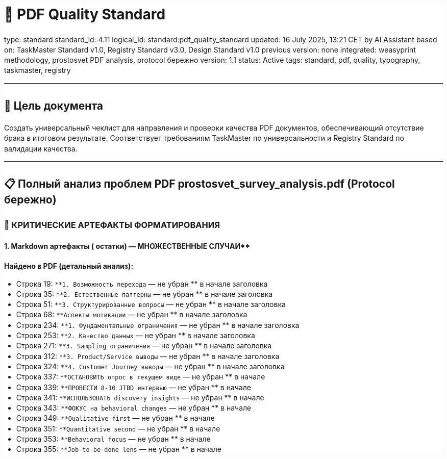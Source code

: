 # 📄 PDF Quality Standard



type: standard
standard_id: 4.11
logical_id: standard:pdf_quality_standard
updated: 16 July 2025, 13:21 CET by AI Assistant
based on: TaskMaster Standard v1.0, Registry Standard v3.0, Design Standard v1.0
previous version: none
integrated: weasyprint methodology, prostosvet PDF analysis, protocol бережно
version: 1.1
status: Active
tags: standard, pdf, quality, typography, taskmaster, registry



---

## 🎯 Цель документа

Создать универсальный чеклист для направления и проверки качества PDF документов, обеспечивающий отсутствие брака в итоговом результате. Соответствует требованиям TaskMaster по универсальности и Registry Standard по валидации качества.

---

## 📋 Полный анализ проблем PDF prostosvet_survey_analysis.pdf (Protocol бережно)

### 🚨 КРИТИЧЕСКИЕ АРТЕФАКТЫ ФОРМАТИРОВАНИЯ

#### **1. Markdown артефакты (** остатки) — МНОЖЕСТВЕННЫЕ СЛУЧАИ\*\*

**Найдено в PDF (детальный анализ):**

- Строка 19: `**1. Возможность перехода` — не убран \*\* в начале заголовка
- Строка 35: `**2. Естественные паттерны` — не убран \*\* в начале заголовка
- Строка 51: `**3. Структурированные вопросы` — не убран \*\* в начале заголовка
- Строка 68: `**Аспекты мотивации` — не убран \*\* в начале заголовка
- Строка 234: `**1. Фундаментальные ограничения` — не убран \*\* в начале заголовка
- Строка 253: `**2. Качество данных` — не убран \*\* в начале заголовка
- Строка 271: `**3. Sampling ограничения` — не убран \*\* в начале заголовка
- Строка 312: `**3. Product/Service выводы` — не убран \*\* в начале заголовка
- Строка 324: `**4. Customer Journey выводы` — не убран \*\* в начале заголовка
- Строка 337: `**ОСТАНОВИТЬ опрос в текущем виде` — не убран \*\* в начале
- Строка 339: `**ПРОВЕСТИ 8-10 JTBD интервью` — не убран \*\* в начале
- Строка 341: `**ИСПОЛЬЗОВАТЬ discovery insights` — не убран \*\* в начале
- Строка 343: `**ФОКУС на behavioral changes` — не убран \*\* в начале
- Строка 349: `**Qualitative first` — не убран \*\* в начале
- Строка 351: `**Quantitative second` — не убран \*\* в начале
- Строка 353: `**Behavioral focus` — не убран \*\* в начале
- Строка 355: `**Job-to-be-done lens` — не убран \*\* в начале
